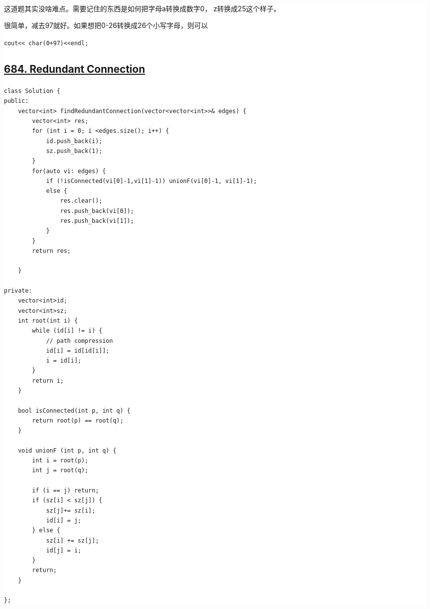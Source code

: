 这道题其实没啥难点。需要记住的东西是如何把字母a转换成数字0， z转换成25这个样子。

很简单，减去97就好。如果想把0-26转换成26个小写字母，则可以

```
cout<< char(0+97)<<endl;
```

## [684. Redundant Connection](https://leetcode-cn.com/problems/redundant-connection/)

```clike
class Solution {
public:
    vector<int> findRedundantConnection(vector<vector<int>>& edges) {
        vector<int> res;
        for (int i = 0; i <edges.size(); i++) {
            id.push_back(i);
            sz.push_back(1);
        }
        for(auto vi: edges) {
            if (!isConnected(vi[0]-1,vi[1]-1)) unionF(vi[0]-1, vi[1]-1);
            else {
                res.clear();
                res.push_back(vi[0]);
                res.push_back(vi[1]);
            }
        }
        return res;
        
    }

private:
    vector<int>id;
    vector<int>sz;
    int root(int i) {
        while (id[i] != i) {
            // path compression
            id[i] = id[id[i]];
            i = id[i];
        }
        return i;
    }

    bool isConnected(int p, int q) {
        return root(p) == root(q);
    }
    
    void unionF (int p, int q) {
        int i = root(p);
        int j = root(q);
        
        if (i == j) return; 
        if (sz[i] < sz[j]) {
            sz[j]+= sz[i];
            id[i] = j;
        } else {
            sz[i] += sz[j];
            id[j] = i;
        }
        return;
    }
    
};
```